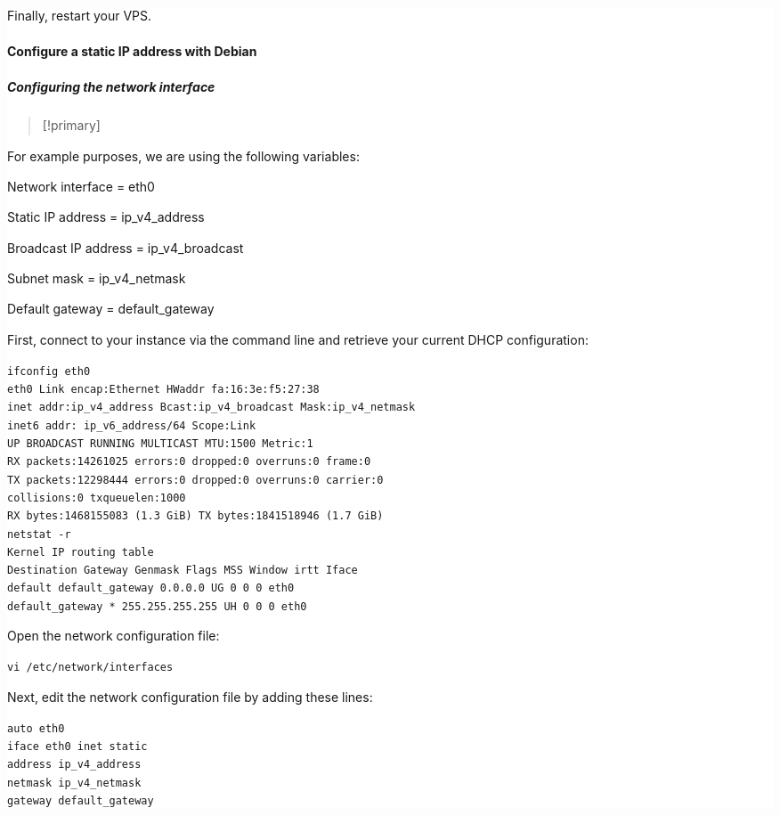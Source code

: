 Finally, restart your VPS.


#### Configure a static IP address with Debian

##### Configuring the network interface

> [!primary]
>
For example purposes, we are using the following variables:
>
Network interface = eth0
>
Static IP address = ip_v4_address
>
Broadcast IP address = ip_v4_broadcast
>
Subnet mask = ip_v4_netmask
>
Default gateway = default_gateway
>

First, connect to your instance via the command line and retrieve your current DHCP configuration:

```
ifconfig eth0
eth0 Link encap:Ethernet HWaddr fa:16:3e:f5:27:38
inet addr:ip_v4_address Bcast:ip_v4_broadcast Mask:ip_v4_netmask
inet6 addr: ip_v6_address/64 Scope:Link
UP BROADCAST RUNNING MULTICAST MTU:1500 Metric:1
RX packets:14261025 errors:0 dropped:0 overruns:0 frame:0
TX packets:12298444 errors:0 dropped:0 overruns:0 carrier:0
collisions:0 txqueuelen:1000
RX bytes:1468155083 (1.3 GiB) TX bytes:1841518946 (1.7 GiB)
netstat -r
Kernel IP routing table
Destination Gateway Genmask Flags MSS Window irtt Iface
default default_gateway 0.0.0.0 UG 0 0 0 eth0
default_gateway * 255.255.255.255 UH 0 0 0 eth0
```

Open the network configuration file:

```
vi /etc/network/interfaces
```

Next, edit the network configuration file by adding these lines:

```
auto eth0
iface eth0 inet static
address ip_v4_address
netmask ip_v4_netmask
gateway default_gateway
```
